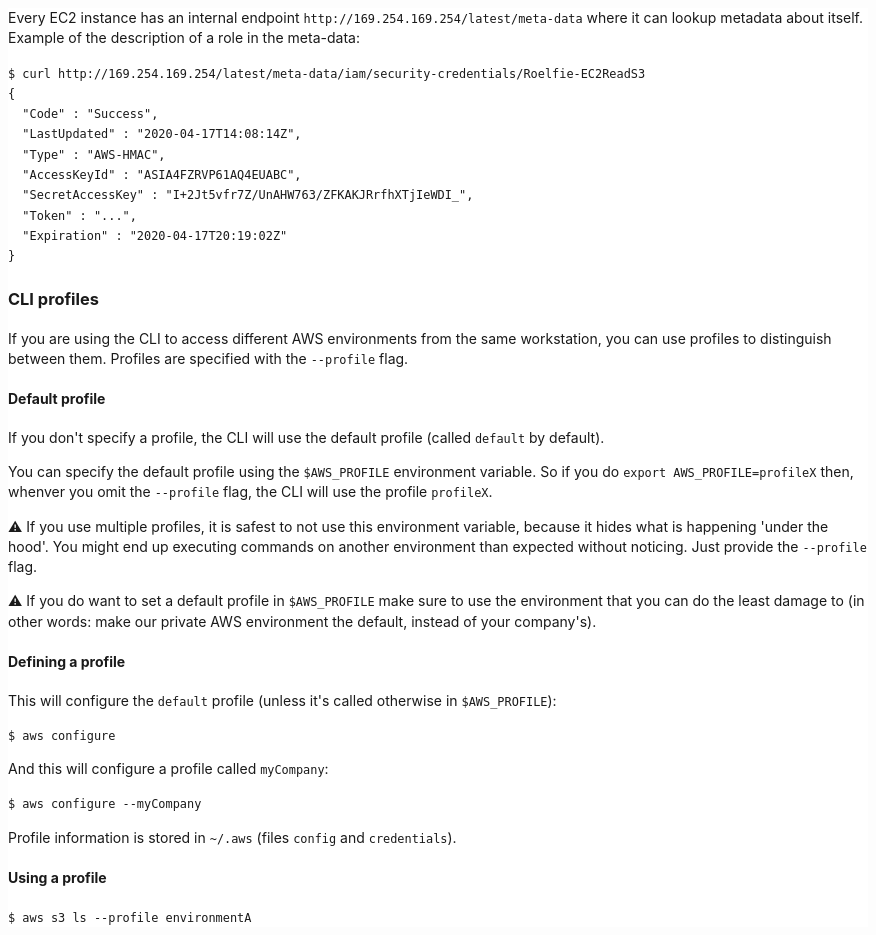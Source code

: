 Every EC2 instance has an internal endpoint `http://169.254.169.254/latest/meta-data` where it can lookup metadata about itself. Example of the description of a role in the meta-data:

```
$ curl http://169.254.169.254/latest/meta-data/iam/security-credentials/Roelfie-EC2ReadS3
{
  "Code" : "Success",
  "LastUpdated" : "2020-04-17T14:08:14Z",
  "Type" : "AWS-HMAC",
  "AccessKeyId" : "ASIA4FZRVP61AQ4EUABC",
  "SecretAccessKey" : "I+2Jt5vfr7Z/UnAHW763/ZFKAKJRrfhXTjIeWDI_",
  "Token" : "...",
  "Expiration" : "2020-04-17T20:19:02Z"
}
```

### CLI profiles

If you are using the CLI to access different AWS environments from the same workstation, you can use profiles to distinguish between them. Profiles are specified with the `--profile` flag. 

#### Default profile 

If you don't specify a profile, the CLI will use the default profile (called `default` by default).

You can specify the default profile using the `$AWS_PROFILE` environment variable. So if you do `export AWS_PROFILE=profileX` then, whenver you omit the `--profile` flag, the CLI will use the profile `profileX`.

:warning: If you use multiple profiles, it is safest to not use this environment variable, because it hides what is happening 'under the hood'. You might end up executing commands on another environment than expected without noticing. Just provide the `--profile` flag.

:warning: If you do want to set a default profile in `$AWS_PROFILE` make sure to use the environment that you can do the least damage to (in other words: make our private AWS environment the default, instead of your company's).

#### Defining a profile

This will configure the `default` profile (unless it's called otherwise in `$AWS_PROFILE`):
```
$ aws configure
```

And this will configure a profile called `myCompany`:
```
$ aws configure --myCompany
```

Profile information is stored in `~/.aws` (files `config` and `credentials`).

#### Using a profile
```
$ aws s3 ls --profile environmentA
```


